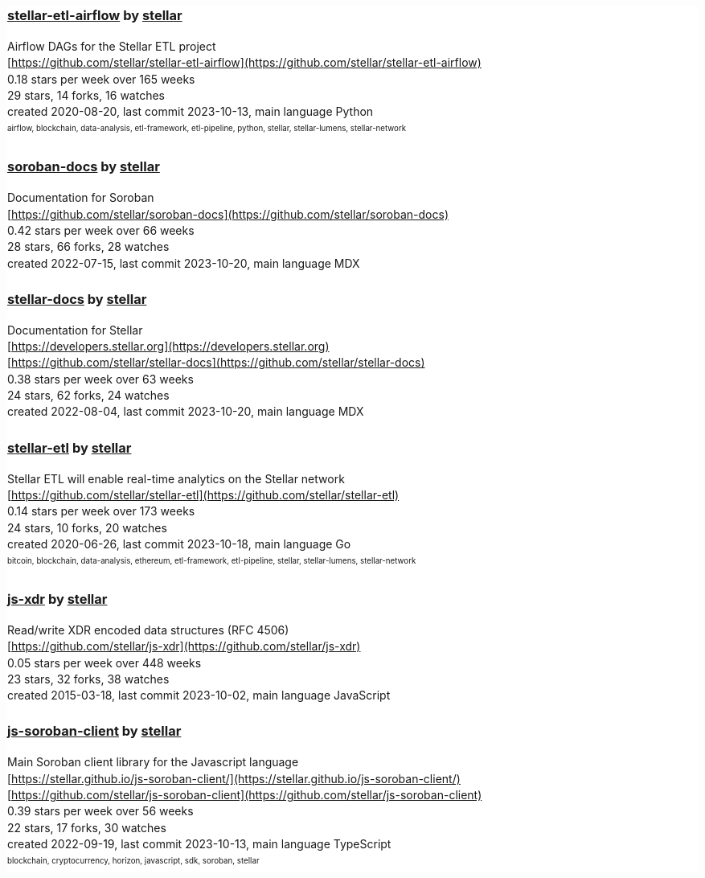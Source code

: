 
### [stellar-etl-airflow](https://github.com/stellar/stellar-etl-airflow) by [stellar](https://github.com/stellar)  
Airflow DAGs for the Stellar ETL project  
[https://github.com/stellar/stellar-etl-airflow](https://github.com/stellar/stellar-etl-airflow)  
0.18 stars per week over 165 weeks  
29 stars, 14 forks, 16 watches  
created 2020-08-20, last commit 2023-10-13, main language Python  
<sub><sup>airflow, blockchain, data-analysis, etl-framework, etl-pipeline, python, stellar, stellar-lumens, stellar-network</sup></sub>


### [soroban-docs](https://github.com/stellar/soroban-docs) by [stellar](https://github.com/stellar)  
Documentation for Soroban  
[https://github.com/stellar/soroban-docs](https://github.com/stellar/soroban-docs)  
0.42 stars per week over 66 weeks  
28 stars, 66 forks, 28 watches  
created 2022-07-15, last commit 2023-10-20, main language MDX  


### [stellar-docs](https://github.com/stellar/stellar-docs) by [stellar](https://github.com/stellar)  
Documentation for Stellar  
[https://developers.stellar.org](https://developers.stellar.org)  
[https://github.com/stellar/stellar-docs](https://github.com/stellar/stellar-docs)  
0.38 stars per week over 63 weeks  
24 stars, 62 forks, 24 watches  
created 2022-08-04, last commit 2023-10-20, main language MDX  


### [stellar-etl](https://github.com/stellar/stellar-etl) by [stellar](https://github.com/stellar)  
Stellar ETL will enable real-time analytics on the Stellar network  
[https://github.com/stellar/stellar-etl](https://github.com/stellar/stellar-etl)  
0.14 stars per week over 173 weeks  
24 stars, 10 forks, 20 watches  
created 2020-06-26, last commit 2023-10-18, main language Go  
<sub><sup>bitcoin, blockchain, data-analysis, ethereum, etl-framework, etl-pipeline, stellar, stellar-lumens, stellar-network</sup></sub>


### [js-xdr](https://github.com/stellar/js-xdr) by [stellar](https://github.com/stellar)  
Read/write XDR encoded data structures (RFC 4506)  
[https://github.com/stellar/js-xdr](https://github.com/stellar/js-xdr)  
0.05 stars per week over 448 weeks  
23 stars, 32 forks, 38 watches  
created 2015-03-18, last commit 2023-10-02, main language JavaScript  


### [js-soroban-client](https://github.com/stellar/js-soroban-client) by [stellar](https://github.com/stellar)  
Main Soroban client library for the Javascript language  
[https://stellar.github.io/js-soroban-client/](https://stellar.github.io/js-soroban-client/)  
[https://github.com/stellar/js-soroban-client](https://github.com/stellar/js-soroban-client)  
0.39 stars per week over 56 weeks  
22 stars, 17 forks, 30 watches  
created 2022-09-19, last commit 2023-10-13, main language TypeScript  
<sub><sup>blockchain, cryptocurrency, horizon, javascript, sdk, soroban, stellar</sup></sub>
